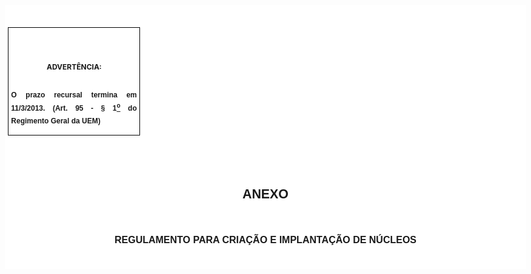 <p class=MsoNormal style='text-align:justify;text-indent:8.0cm;tab-stops:8.0cm 276.45pt'><b
style='mso-bidi-font-weight:normal'><span lang=EN-US style='font-size:12.0pt;
font-family:"Arial","sans-serif";mso-bidi-font-family:"Times New Roman";
mso-ansi-language:EN-US;mso-no-proof:yes'><o:p>&nbsp;</o:p></span></b></p>

<table class=MsoNormalTable border=1 cellspacing=0 cellpadding=0
 style='margin-left:3.5pt;border-collapse:collapse;border:none;mso-border-alt:
 solid windowtext .5pt;mso-padding-alt:0cm 3.5pt 0cm 3.5pt;mso-border-insideh:
 .5pt solid windowtext;mso-border-insidev:.5pt solid windowtext'>
 <tr style='mso-yfti-irow:0;mso-yfti-firstrow:yes;mso-yfti-lastrow:yes'>
  <td width=207 valign=top style='width:155.6pt;border:solid windowtext 1.0pt;
  mso-border-alt:solid windowtext .5pt;padding:0cm 3.5pt 0cm 3.5pt'>
  <h1 align=center style='text-align:center'><span style='font-size:9.0pt;
  mso-bidi-font-size:10.0pt;mso-no-proof:yes'>ADVERTÊNCIA:<o:p></o:p></span></h1>
  <p class=MsoNormal style='text-align:justify;line-height:150%'><b
  style='mso-bidi-font-weight:normal'><span style='font-size:9.0pt;mso-bidi-font-size:
  10.0pt;line-height:150%;font-family:"Arial","sans-serif";mso-bidi-font-family:
  "Times New Roman";mso-no-proof:yes'>O prazo recursal termina em 11/3/2013. </span></b><b
  style='mso-bidi-font-weight:normal'><span lang=EN-US style='font-size:9.0pt;
  mso-bidi-font-size:10.0pt;line-height:150%;font-family:"Arial","sans-serif";
  mso-bidi-font-family:"Times New Roman";mso-ansi-language:EN-US;mso-no-proof:
  yes'>(Art. 95 - § 1<u><sup>o</sup></u> do Regimento Geral da UEM)</span></b><span
  lang=EN-US style='font-size:9.0pt;mso-bidi-font-size:10.0pt;line-height:150%;
  font-family:"Arial","sans-serif";mso-bidi-font-family:"Times New Roman";
  mso-ansi-language:EN-US;mso-no-proof:yes'><o:p></o:p></span></p>
  </td>
 </tr>
</table>

<p class=MsoNormal style='text-align:justify;tab-stops:8.0cm 276.45pt'><b
style='mso-bidi-font-weight:normal'><span lang=EN-US style='font-size:12.0pt;
font-family:"Arial","sans-serif";mso-ansi-language:EN-US;mso-no-proof:yes'><o:p>&nbsp;</o:p></span></b></p>

<p align=center style='margin:0cm;margin-bottom:.0001pt;text-align:center'><b
style='mso-bidi-font-weight:normal'><span lang=EN-US style='font-size:16.0pt;
font-family:"Arial","sans-serif";mso-ansi-language:EN-US;mso-no-proof:yes'><o:p>&nbsp;</o:p></span></b></p>

<p align=center style='margin:0cm;margin-bottom:.0001pt;text-align:center'><b
style='mso-bidi-font-weight:normal'><span lang=EN-US style='font-size:16.0pt;
font-family:"Arial","sans-serif";mso-ansi-language:EN-US;mso-no-proof:yes'>ANEXO<o:p></o:p></span></b></p>

<p class=MsoNormal style='text-align:justify'><span lang=EN-US
style='font-family:"Arial","sans-serif";mso-ansi-language:EN-US;mso-no-proof:
yes'><o:p>&nbsp;</o:p></span></p>

<p class=MsoNormal align=center style='text-align:center'><b style='mso-bidi-font-weight:
normal'><span lang=EN-US style='font-size:12.0pt;font-family:"Arial","sans-serif";
mso-ansi-language:EN-US;mso-no-proof:yes'>REGULAMENTO PARA CRIAÇÃO <st1:place
w:st="on">E IMPLANTAÇÃO</st1:place> DE NÚCLEOS<o:p></o:p></span></b></p>

<p class=MsoNormal align=center style='text-align:center'><b style='mso-bidi-font-weight:
normal'><span lang=EN-US style='font-size:12.0pt;font-family:"Arial","sans-serif";
mso-ansi-language:EN-US;mso-no-proof:yes'><o:p>&nbsp;</o:p></span></b></p>
